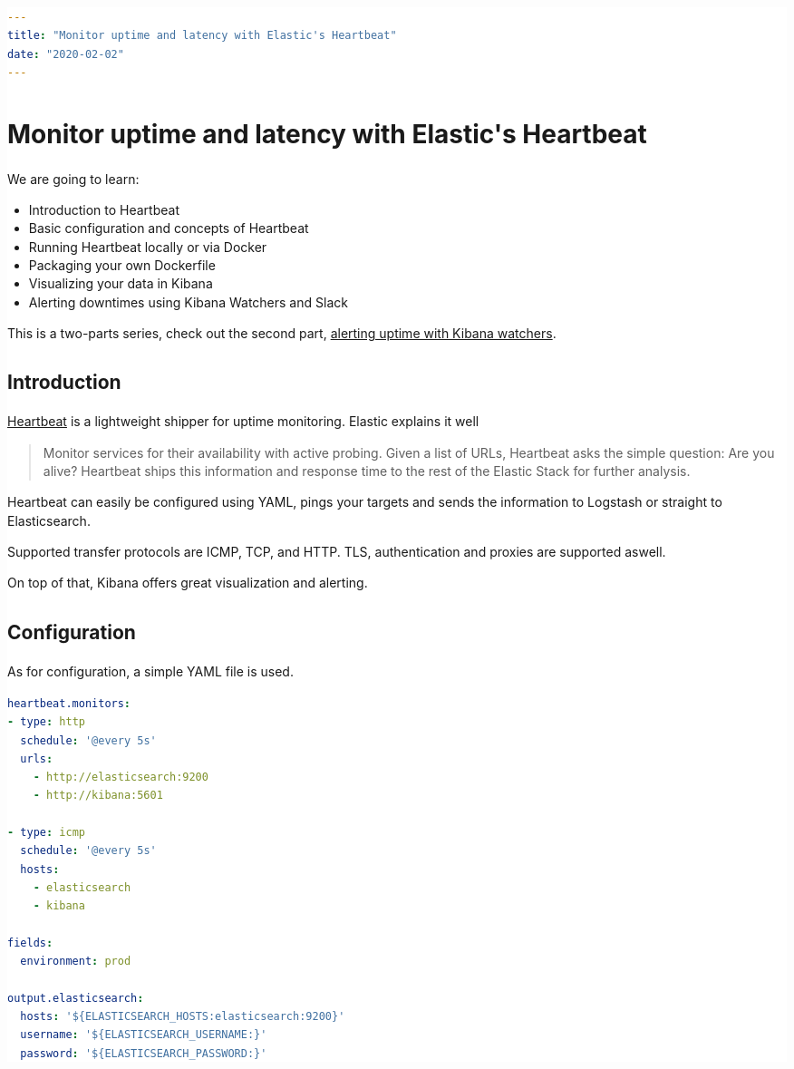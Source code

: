 ```yaml
---
title: "Monitor uptime and latency with Elastic's Heartbeat"
date: "2020-02-02"
---
```


# Monitor uptime and latency with Elastic's Heartbeat

We are going to learn:

- Introduction to Heartbeat
- Basic configuration and concepts of Heartbeat
- Running Heartbeat locally or via Docker
- Packaging your own Dockerfile
- Visualizing your data in Kibana
- Alerting downtimes using Kibana Watchers and Slack

This is a two-parts series, check out the second part, [alerting uptime with Kibana watchers](/posts/2020-02-02-alerting-kibana-uptime).

## Introduction

[Heartbeat](https://www.elastic.co/beats/heartbeat) is a lightweight shipper for uptime monitoring.
Elastic explains it well

> Monitor services for their availability with active probing.
> Given a list of URLs, Heartbeat asks the simple question:
> Are you alive?
> Heartbeat ships this information and response time to the rest of the Elastic Stack for further analysis.

Heartbeat can easily be configured using YAML, pings your targets and sends the information to Logstash or straight to Elasticsearch.

Supported transfer protocols are ICMP, TCP, and HTTP. TLS, authentication and proxies are supported aswell. 

On top of that, Kibana offers great visualization and alerting.

## Configuration

As for configuration, a simple YAML file is used.

```yml
heartbeat.monitors:
- type: http
  schedule: '@every 5s'
  urls:
    - http://elasticsearch:9200
    - http://kibana:5601

- type: icmp
  schedule: '@every 5s'
  hosts:
    - elasticsearch
    - kibana

fields:
  environment: prod

output.elasticsearch:
  hosts: '${ELASTICSEARCH_HOSTS:elasticsearch:9200}'
  username: '${ELASTICSEARCH_USERNAME:}'
  password: '${ELASTICSEARCH_PASSWORD:}'
```